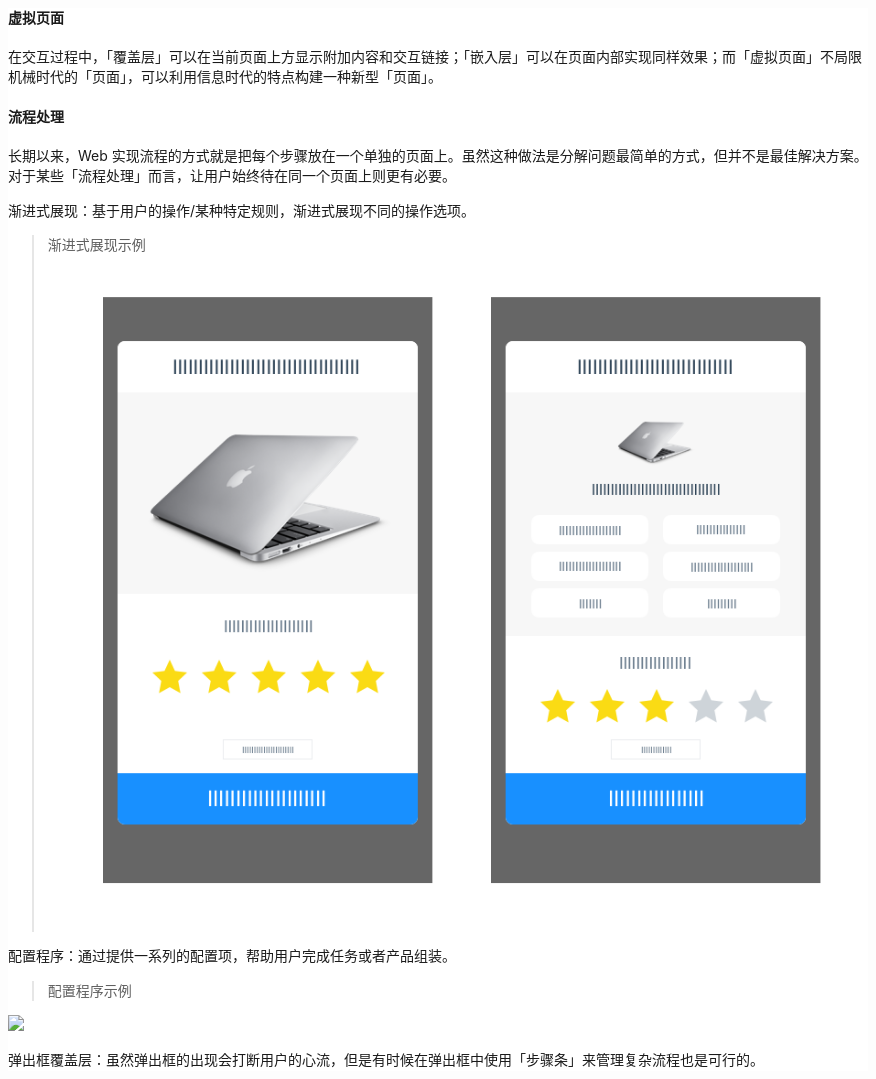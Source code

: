 ####  虚拟页面
在交互过程中，「覆盖层」可以在当前页面上方显示附加内容和交互链接；「嵌入层」可以在页面内部实现同样效果；而「虚拟页面」不局限机械时代的「页面」，可以利用信息时代的特点构建一种新型「页面」。

#### 流程处理
长期以来，Web 实现流程的方式就是把每个步骤放在一个单独的页面上。虽然这种做法是分解问题最简单的方式，但并不是最佳解决方案。对于某些「流程处理」而言，让用户始终待在同一个页面上则更有必要。

渐进式展现：基于用户的操作/某种特定规则，渐进式展现不同的操作选项。
>渐进式展现示例
![](./images/OIxzAapqoGokUSIuFOWC.png)

配置程序：通过提供一系列的配置项，帮助用户完成任务或者产品组装。

>配置程序示例

![](../images/nVgSYAiXfKGMHxkjypPp.png)

弹出框覆盖层：虽然弹出框的出现会打断用户的心流，但是有时候在弹出框中使用「步骤条」来管理复杂流程也是可行的。

